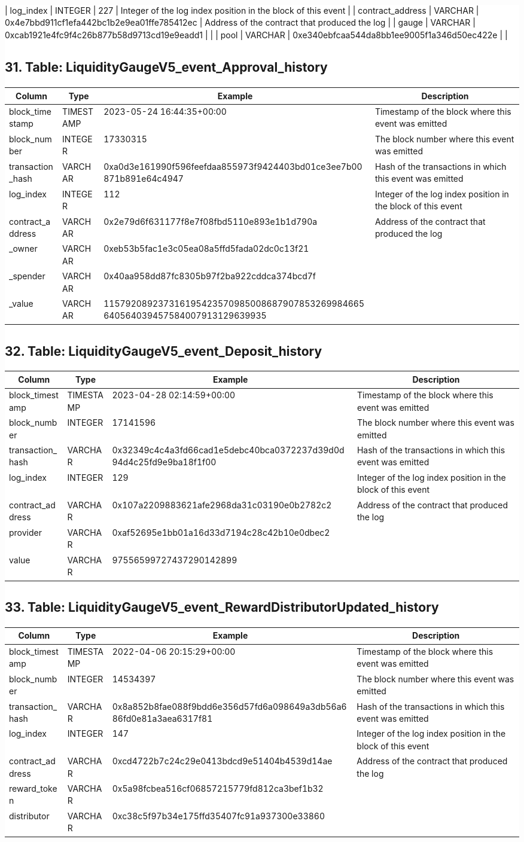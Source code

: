 | log\_index        | INTEGER   | 227                                                                | Integer of the log index position in the block of this event |
| contract\_address | VARCHAR   | 0x4e7bbd911cf1efa442bc1b2e9ea01ffe785412ec                         | Address of the contract that produced the log                |
| gauge             | VARCHAR   | 0xcab1921e4fc9f4c26b877b58d9713cd19e9eadd1                         |                                                              |
| pool              | VARCHAR   | 0xe340ebfcaa544da8bb1ee9005f1a346d50ec422e                         |                                                              |

## 31. Table: LiquidityGaugeV5\_event\_Approval\_history

| Column            | Type      | Example                                                                        | Description                                                  |
| ----------------- | --------- | ------------------------------------------------------------------------------ | ------------------------------------------------------------ |
| block\_timestamp  | TIMESTAMP | 2023-05-24 16:44:35+00:00                                                      | Timestamp of the block where this event was emitted          |
| block\_number     | INTEGER   | 17330315                                                                       | The block number where this event was emitted                |
| transaction\_hash | VARCHAR   | 0xa0d3e161990f596feefdaa855973f9424403bd01ce3ee7b00871b891e64c4947             | Hash of the transactions in which this event was emitted     |
| log\_index        | INTEGER   | 112                                                                            | Integer of the log index position in the block of this event |
| contract\_address | VARCHAR   | 0x2e79d6f631177f8e7f08fbd5110e893e1b1d790a                                     | Address of the contract that produced the log                |
| \_owner           | VARCHAR   | 0xeb53b5fac1e3c05ea08a5ffd5fada02dc0c13f21                                     |                                                              |
| \_spender         | VARCHAR   | 0x40aa958dd87fc8305b97f2ba922cddca374bcd7f                                     |                                                              |
| \_value           | VARCHAR   | 115792089237316195423570985008687907853269984665640564039457584007913129639935 |                                                              |

## 32. Table: LiquidityGaugeV5\_event\_Deposit\_history

| Column            | Type      | Example                                                            | Description                                                  |
| ----------------- | --------- | ------------------------------------------------------------------ | ------------------------------------------------------------ |
| block\_timestamp  | TIMESTAMP | 2023-04-28 02:14:59+00:00                                          | Timestamp of the block where this event was emitted          |
| block\_number     | INTEGER   | 17141596                                                           | The block number where this event was emitted                |
| transaction\_hash | VARCHAR   | 0x32349c4c4a3fd66cad1e5debc40bca0372237d39d0d94d4c25fd9e9ba18f1f00 | Hash of the transactions in which this event was emitted     |
| log\_index        | INTEGER   | 129                                                                | Integer of the log index position in the block of this event |
| contract\_address | VARCHAR   | 0x107a2209883621afe2968da31c03190e0b2782c2                         | Address of the contract that produced the log                |
| provider          | VARCHAR   | 0xaf52695e1bb01a16d33d7194c28c42b10e0dbec2                         |                                                              |
| value             | VARCHAR   | 97556599727437290142899                                            |                                                              |

## 33. Table: LiquidityGaugeV5\_event\_RewardDistributorUpdated\_history

| Column            | Type      | Example                                                            | Description                                                  |
| ----------------- | --------- | ------------------------------------------------------------------ | ------------------------------------------------------------ |
| block\_timestamp  | TIMESTAMP | 2022-04-06 20:15:29+00:00                                          | Timestamp of the block where this event was emitted          |
| block\_number     | INTEGER   | 14534397                                                           | The block number where this event was emitted                |
| transaction\_hash | VARCHAR   | 0x8a852b8fae088f9bdd6e356d57fd6a098649a3db56a686fd0e81a3aea6317f81 | Hash of the transactions in which this event was emitted     |
| log\_index        | INTEGER   | 147                                                                | Integer of the log index position in the block of this event |
| contract\_address | VARCHAR   | 0xcd4722b7c24c29e0413bdcd9e51404b4539d14ae                         | Address of the contract that produced the log                |
| reward\_token     | VARCHAR   | 0x5a98fcbea516cf06857215779fd812ca3bef1b32                         |                                                              |
| distributor       | VARCHAR   | 0xc38c5f97b34e175ffd35407fc91a937300e33860                         |                                                              |
